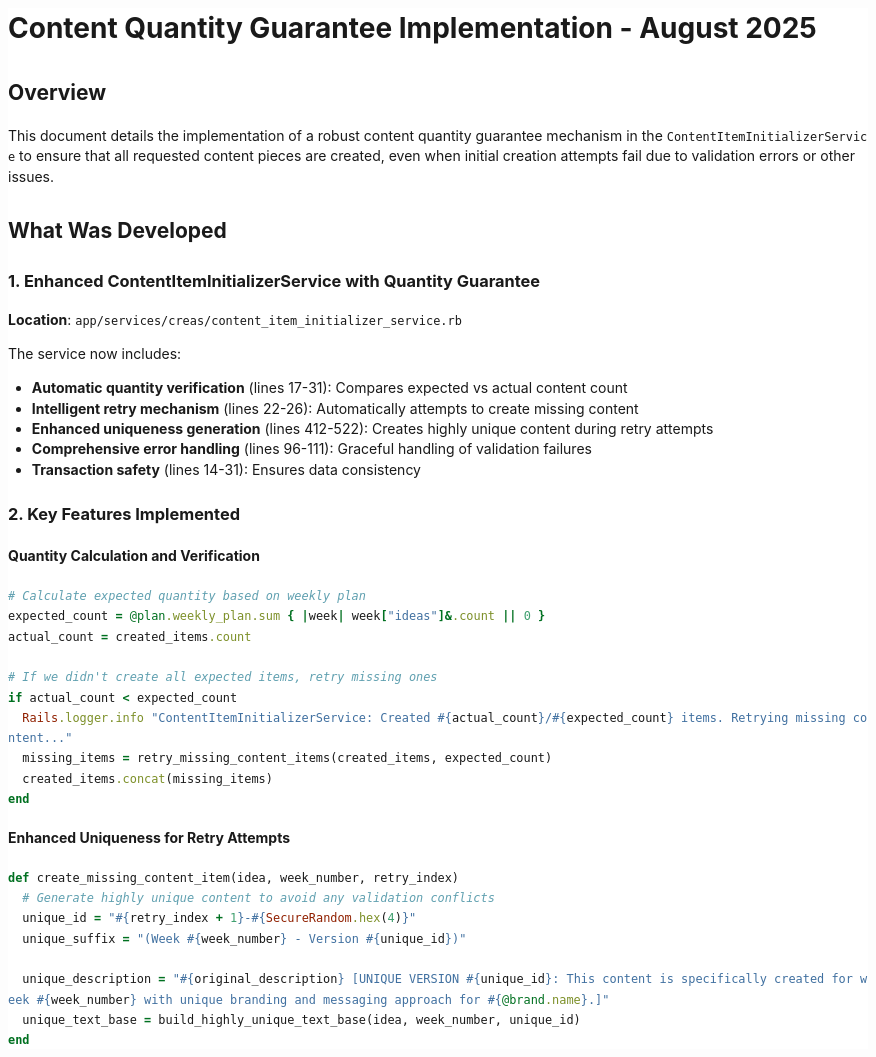 # Content Quantity Guarantee Implementation - August 2025

## Overview

This document details the implementation of a robust content quantity guarantee mechanism in the `ContentItemInitializerService` to ensure that all requested content pieces are created, even when initial creation attempts fail due to validation errors or other issues.

## What Was Developed

### 1. Enhanced ContentItemInitializerService with Quantity Guarantee

**Location**: `app/services/creas/content_item_initializer_service.rb`

The service now includes:

- **Automatic quantity verification** (lines 17-31): Compares expected vs actual content count
- **Intelligent retry mechanism** (lines 22-26): Automatically attempts to create missing content
- **Enhanced uniqueness generation** (lines 412-522): Creates highly unique content during retry attempts
- **Comprehensive error handling** (lines 96-111): Graceful handling of validation failures
- **Transaction safety** (lines 14-31): Ensures data consistency

### 2. Key Features Implemented

#### Quantity Calculation and Verification
```ruby
# Calculate expected quantity based on weekly plan
expected_count = @plan.weekly_plan.sum { |week| week["ideas"]&.count || 0 }
actual_count = created_items.count

# If we didn't create all expected items, retry missing ones
if actual_count < expected_count
  Rails.logger.info "ContentItemInitializerService: Created #{actual_count}/#{expected_count} items. Retrying missing content..."
  missing_items = retry_missing_content_items(created_items, expected_count)
  created_items.concat(missing_items)
end
```

#### Enhanced Uniqueness for Retry Attempts
```ruby
def create_missing_content_item(idea, week_number, retry_index)
  # Generate highly unique content to avoid any validation conflicts
  unique_id = "#{retry_index + 1}-#{SecureRandom.hex(4)}"
  unique_suffix = "(Week #{week_number} - Version #{unique_id})"
  
  unique_description = "#{original_description} [UNIQUE VERSION #{unique_id}: This content is specifically created for week #{week_number} with unique branding and messaging approach for #{@brand.name}.]"
  unique_text_base = build_highly_unique_text_base(idea, week_number, unique_id)
end
```
